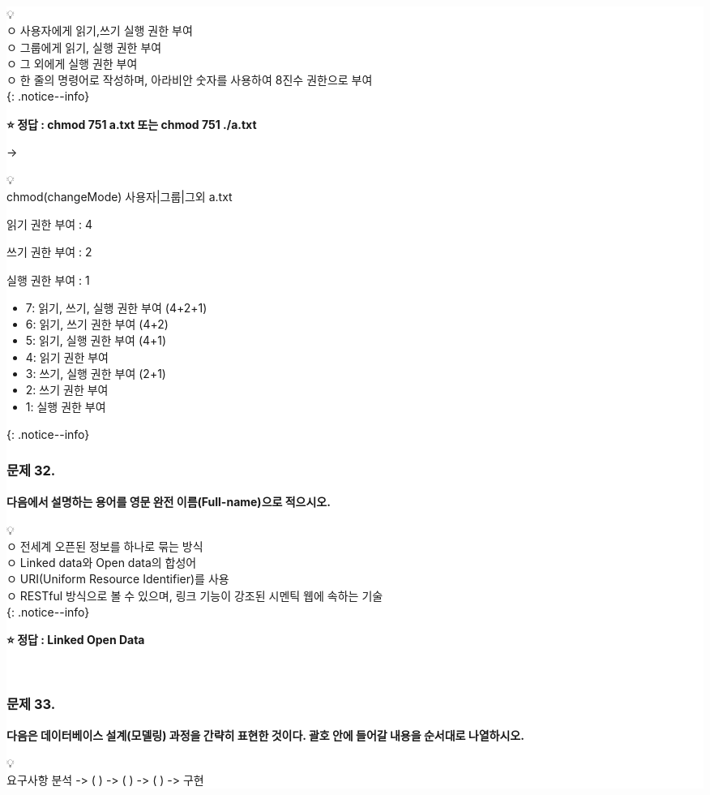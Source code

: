 <aside>
💡 <br/>
ㅇ 사용자에게 읽기,쓰기 실행 권한 부여<br/>
ㅇ 그룹에게 읽기, 실행 권한 부여<br/>
ㅇ 그 외에게 실행 권한 부여<br/>
ㅇ 한 줄의 명령어로 작성하며, 아라비안 숫자를 사용하여 8진수 권한으로 부여<br/>
</aside>{: .notice--info}

**⭐ 정답 : chmod 751 a.txt 또는 chmod 751 ./a.txt**

→ 

<aside>
💡<br/>
 chmod(changeMode) 사용자|그룹|그외 a.txt<br/>

읽기 권한 부여 : 4<br/>

쓰기 권한 부여 : 2<br/>

실행 권한 부여 : 1<br/>

- 7: 읽기, 쓰기, 실행 권한 부여 (4+2+1)<br/>
- 6: 읽기, 쓰기 권한 부여 (4+2)<br/>
- 5: 읽기, 실행 권한 부여 (4+1)<br/>
- 4: 읽기 권한 부여<br/>
- 3: 쓰기, 실행 권한 부여 (2+1)<br/>
- 2: 쓰기 권한 부여<br/>
- 1: 실행 권한 부여<br/>
</aside>{: .notice--info}

<br/>

### 문제 32.

**다음에서 설명하는 용어를 영문 완전 이름(Full-name)으로 적으시오.**

<aside>
💡 <br/>
ㅇ 전세계 오픈된 정보를 하나로 묶는 방식<br/>
ㅇ Linked data와 Open data의 합성어<br/>
ㅇ URI(Uniform Resource Identifier)를 사용<br/>
ㅇ RESTful 방식으로 볼 수 있으며, 링크 기능이 강조된 시멘틱 웹에 속하는 기술<br/>

</aside>{: .notice--info}

**⭐ 정답 : Linked Open Data**

<br/>

### 문제 33.

**다음은 데이터베이스 설계(모델링) 과정을 간략히 표현한 것이다. 괄호 안에 들어갈 내용을 순서대로 나열하시오.**

<aside>
💡 <br/>
요구사항 분석 -> (    ) -> (    ) -> (    ) -> 구현
